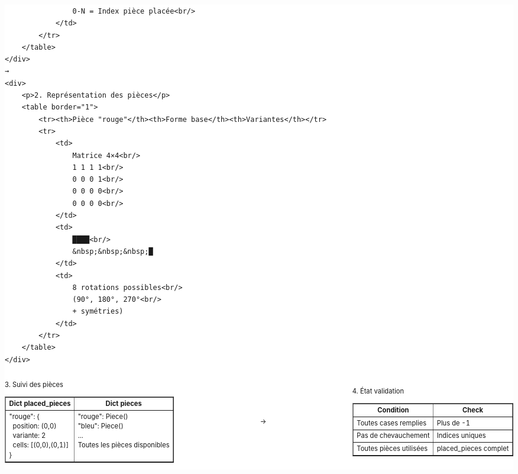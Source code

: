                     0-N = Index pièce placée<br/>
                </td>
            </tr>
        </table>
    </div>
    →
    <div>
        <p>2. Représentation des pièces</p>
        <table border="1"> 
            <tr><th>Pièce "rouge"</th><th>Forme base</th><th>Variantes</th></tr>
            <tr>
                <td>
                    Matrice 4×4<br/>
                    1 1 1 1<br/>
                    0 0 0 1<br/>
                    0 0 0 0<br/>
                    0 0 0 0<br/>
                </td>
                <td>
                    ████<br/>
                    &nbsp;&nbsp;&nbsp;█
                </td>
                <td>
                    8 rotations possibles<br/>
                    (90°, 180°, 270°<br/>
                    + symétries)
                </td>
            </tr>
        </table>
    </div>
</div>

<div style="display: flex; justify-content: space-between; align-items: center; font-size: 0.8em;">
    <div>
        <p>3. Suivi des pièces</p>
        <table border="1">
            <tr><th>Dict placed_pieces</th><th>Dict pieces</th></tr>
            <tr>
                <td>
                    "rouge": {<br/>
                    &nbsp;&nbsp;position: (0,0)<br/>
                    &nbsp;&nbsp;variante: 2<br/>
                    &nbsp;&nbsp;cells: [(0,0),(0,1)]<br/>
                    }
                </td>
                <td>
                    "rouge": Piece()<br/>
                    "bleu": Piece()<br/>
                    ...<br/>
                    Toutes les pièces disponibles
                </td>
            </tr>
        </table>
    </div>
    →
    <div>
        <p>4. État validation</p>
        <table border="1">
            <tr><th>Condition</th><th>Check</th></tr>
            <tr><td>Toutes cases remplies</td><td>Plus de -1</td></tr>
            <tr><td>Pas de chevauchement</td><td>Indices uniques</td></tr>
            <tr><td>Toutes pièces utilisées</td><td>placed_pieces complet</td></tr>
        </table>
    </div>